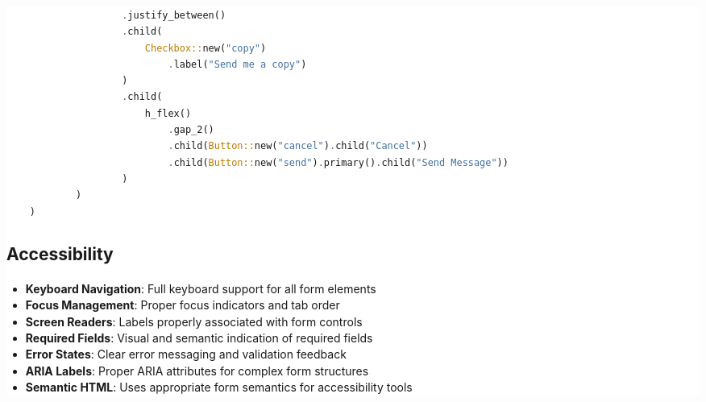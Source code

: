 ```rust
                    .justify_between()
                    .child(
                        Checkbox::new("copy")
                            .label("Send me a copy")
                    )
                    .child(
                        h_flex()
                            .gap_2()
                            .child(Button::new("cancel").child("Cancel"))
                            .child(Button::new("send").primary().child("Send Message"))
                    )
            )
    )
```

## Accessibility

- **Keyboard Navigation**: Full keyboard support for all form elements
- **Focus Management**: Proper focus indicators and tab order
- **Screen Readers**: Labels properly associated with form controls
- **Required Fields**: Visual and semantic indication of required fields
- **Error States**: Clear error messaging and validation feedback
- **ARIA Labels**: Proper ARIA attributes for complex form structures
- **Semantic HTML**: Uses appropriate form semantics for accessibility tools
